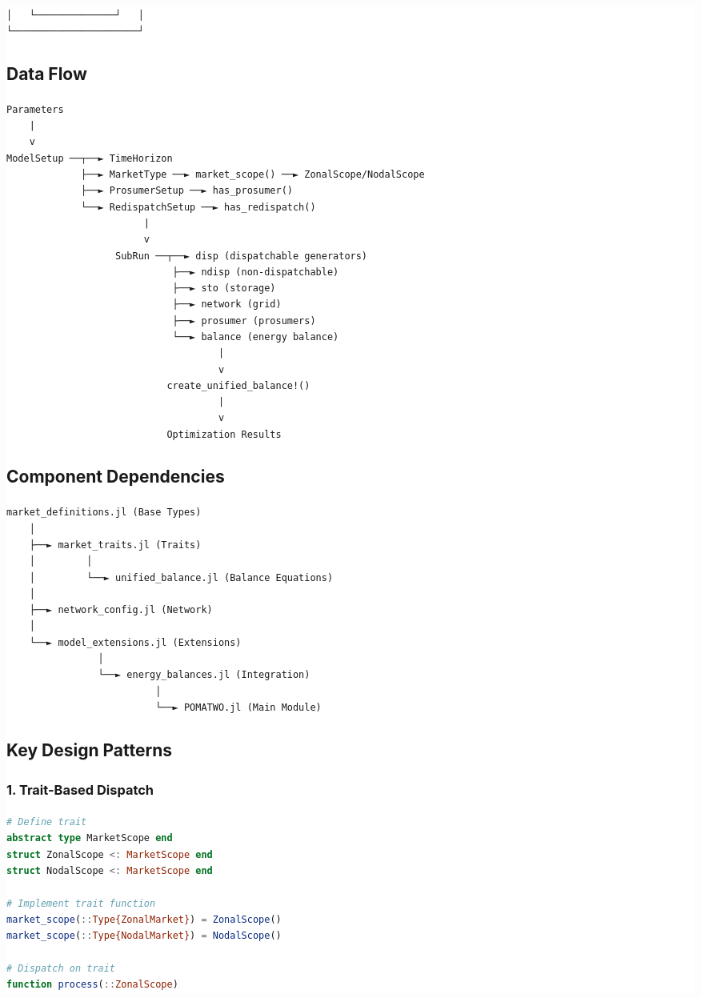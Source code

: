 ```
│   └──────────────┘   │
└──────────────────────┘
```

## Data Flow

```
Parameters
    |
    v
ModelSetup ──┬──► TimeHorizon
             ├──► MarketType ──► market_scope() ──► ZonalScope/NodalScope
             ├──► ProsumerSetup ──► has_prosumer()
             └──► RedispatchSetup ──► has_redispatch()
                        |
                        v
                   SubRun ──┬──► disp (dispatchable generators)
                             ├──► ndisp (non-dispatchable)
                             ├──► sto (storage)
                             ├──► network (grid)
                             ├──► prosumer (prosumers)
                             └──► balance (energy balance)
                                     |
                                     v
                            create_unified_balance!()
                                     |
                                     v
                            Optimization Results
```

## Component Dependencies

```
market_definitions.jl (Base Types)
    │
    ├──► market_traits.jl (Traits)
    │         │
    │         └──► unified_balance.jl (Balance Equations)
    │
    ├──► network_config.jl (Network)
    │
    └──► model_extensions.jl (Extensions)
                │
                └──► energy_balances.jl (Integration)
                          │
                          └──► POMATWO.jl (Main Module)
```

## Key Design Patterns

### 1. Trait-Based Dispatch
```julia
# Define trait
abstract type MarketScope end
struct ZonalScope <: MarketScope end
struct NodalScope <: MarketScope end

# Implement trait function
market_scope(::Type{ZonalMarket}) = ZonalScope()
market_scope(::Type{NodalMarket}) = NodalScope()

# Dispatch on trait
function process(::ZonalScope)
```